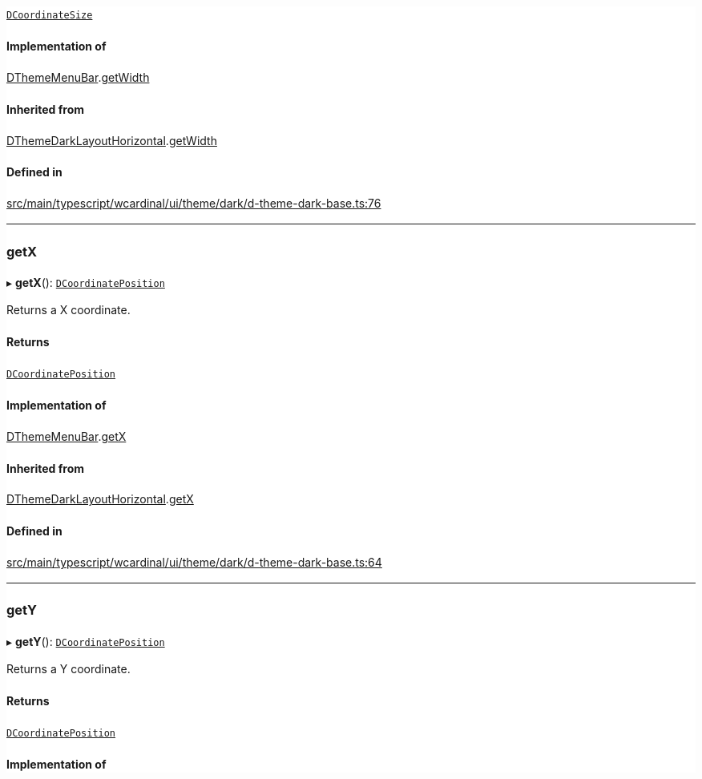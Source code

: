 [`DCoordinateSize`](../index.md#dcoordinatesize)

#### Implementation of

[DThemeMenuBar](../interfaces/DThemeMenuBar.md).[getWidth](../interfaces/DThemeMenuBar.md#getwidth)

#### Inherited from

[DThemeDarkLayoutHorizontal](DThemeDarkLayoutHorizontal.md).[getWidth](DThemeDarkLayoutHorizontal.md#getwidth)

#### Defined in

[src/main/typescript/wcardinal/ui/theme/dark/d-theme-dark-base.ts:76](https://github.com/winter-cardinal/winter-cardinal-ui/blob/v0.407.0/src/main/typescript/wcardinal/ui/theme/dark/d-theme-dark-base.ts#L76)

___

### getX

▸ **getX**(): [`DCoordinatePosition`](../index.md#dcoordinateposition)

Returns a X coordinate.

#### Returns

[`DCoordinatePosition`](../index.md#dcoordinateposition)

#### Implementation of

[DThemeMenuBar](../interfaces/DThemeMenuBar.md).[getX](../interfaces/DThemeMenuBar.md#getx)

#### Inherited from

[DThemeDarkLayoutHorizontal](DThemeDarkLayoutHorizontal.md).[getX](DThemeDarkLayoutHorizontal.md#getx)

#### Defined in

[src/main/typescript/wcardinal/ui/theme/dark/d-theme-dark-base.ts:64](https://github.com/winter-cardinal/winter-cardinal-ui/blob/v0.407.0/src/main/typescript/wcardinal/ui/theme/dark/d-theme-dark-base.ts#L64)

___

### getY

▸ **getY**(): [`DCoordinatePosition`](../index.md#dcoordinateposition)

Returns a Y coordinate.

#### Returns

[`DCoordinatePosition`](../index.md#dcoordinateposition)

#### Implementation of
